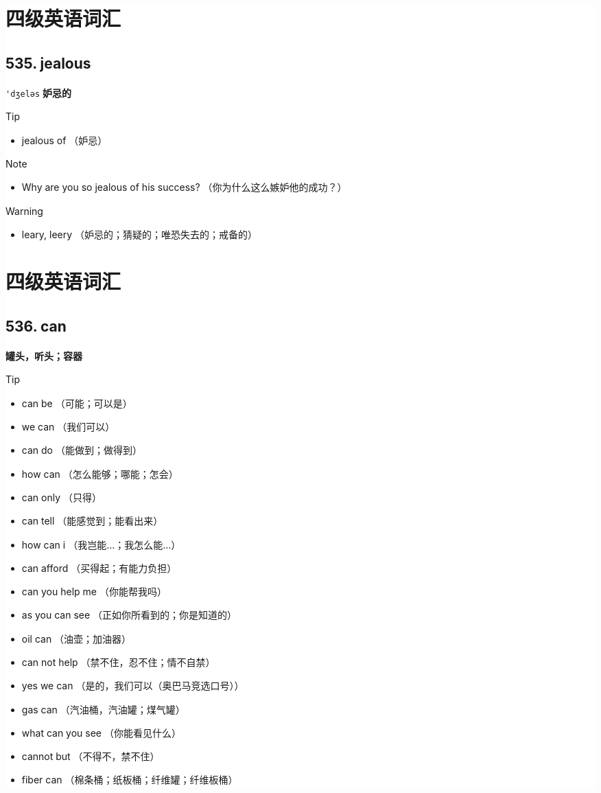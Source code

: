 # 四级英语词汇

## 535. jealous

`'dʒeləs`  **妒忌的**

> [!TIP]
>
> - jealous of （妒忌）
>

> [!NOTE]
>
> - Why are you so jealous of his success? （你为什么这么嫉妒他的成功？）
>

> [!WARNING]
>
> - leary, leery （妒忌的；猜疑的；唯恐失去的；戒备的）
>

# 四级英语词汇

## 536. can

**罐头，听头；容器**

> [!TIP]
>
> - can be （可能；可以是）
>
> - we can （我们可以）
>
> - can do （能做到；做得到）
>
> - how can （怎么能够；哪能；怎会）
>
> - can only （只得）
>
> - can tell （能感觉到；能看出来）
>
> - how can i （我岂能…；我怎么能…）
>
> - can afford （买得起；有能力负担）
>
> - can you help me （你能帮我吗）
>
> - as you can see （正如你所看到的；你是知道的）
>
> - oil can （油壶；加油器）
>
> - can not help （禁不住，忍不住；情不自禁）
>
> - yes we can （是的，我们可以（奥巴马竞选口号））
>
> - gas can （汽油桶，汽油罐；煤气罐）
>
> - what can you see （你能看见什么）
>
> - cannot but （不得不，禁不住）
>
> - fiber can （棉条桶；纸板桶；纤维罐；纤维板桶）